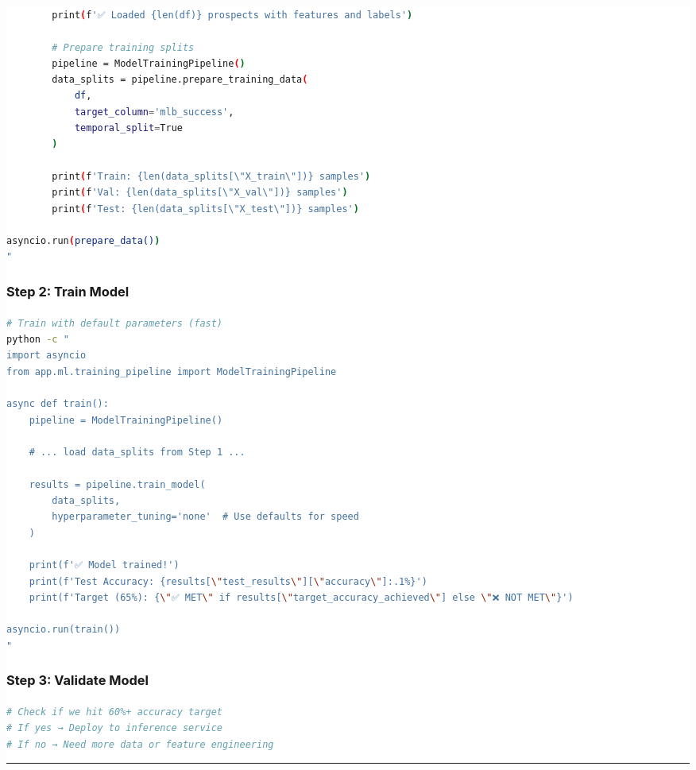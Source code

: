 ```bash
        print(f'✅ Loaded {len(df)} prospects with features and labels')

        # Prepare training splits
        pipeline = ModelTrainingPipeline()
        data_splits = pipeline.prepare_training_data(
            df,
            target_column='mlb_success',
            temporal_split=True
        )

        print(f'Train: {len(data_splits[\"X_train\"])} samples')
        print(f'Val: {len(data_splits[\"X_val\"])} samples')
        print(f'Test: {len(data_splits[\"X_test\"])} samples')

asyncio.run(prepare_data())
"
```

### Step 2: Train Model

```bash
# Train with default parameters (fast)
python -c "
import asyncio
from app.ml.training_pipeline import ModelTrainingPipeline

async def train():
    pipeline = ModelTrainingPipeline()

    # ... load data_splits from Step 1 ...

    results = pipeline.train_model(
        data_splits,
        hyperparameter_tuning='none'  # Use defaults for speed
    )

    print(f'✅ Model trained!')
    print(f'Test Accuracy: {results[\"test_results\"][\"accuracy\"]:.1%}')
    print(f'Target (65%): {\"✅ MET\" if results[\"target_accuracy_achieved\"] else \"❌ NOT MET\"}')

asyncio.run(train())
"
```

### Step 3: Validate Model

```bash
# Check if we hit 60%+ accuracy target
# If yes → Deploy to inference service
# If no → Need more data or feature engineering
```

---